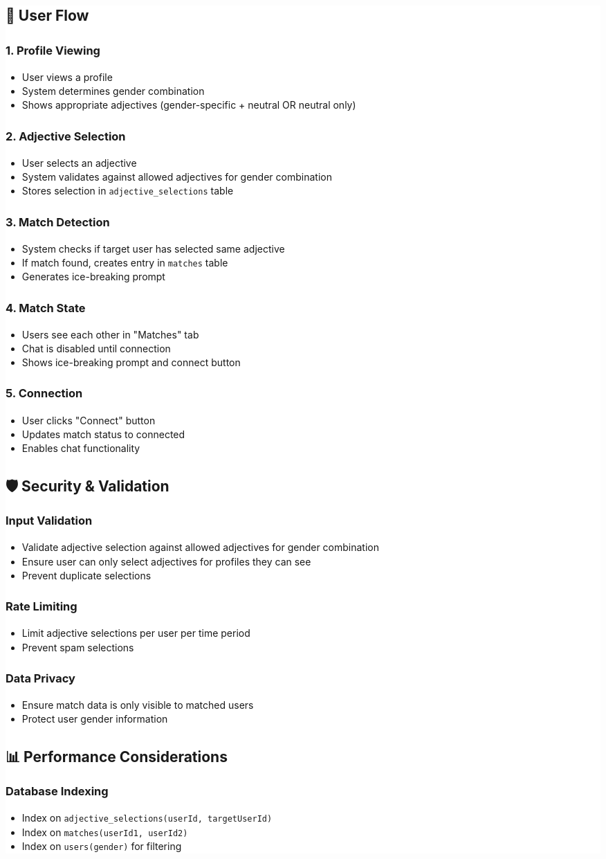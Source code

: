 ## 🔄 User Flow

### 1. Profile Viewing
- User views a profile
- System determines gender combination
- Shows appropriate adjectives (gender-specific + neutral OR neutral only)

### 2. Adjective Selection
- User selects an adjective
- System validates against allowed adjectives for gender combination
- Stores selection in `adjective_selections` table

### 3. Match Detection
- System checks if target user has selected same adjective
- If match found, creates entry in `matches` table
- Generates ice-breaking prompt

### 4. Match State
- Users see each other in "Matches" tab
- Chat is disabled until connection
- Shows ice-breaking prompt and connect button

### 5. Connection
- User clicks "Connect" button
- Updates match status to connected
- Enables chat functionality

## 🛡️ Security & Validation

### Input Validation
- Validate adjective selection against allowed adjectives for gender combination
- Ensure user can only select adjectives for profiles they can see
- Prevent duplicate selections

### Rate Limiting
- Limit adjective selections per user per time period
- Prevent spam selections

### Data Privacy
- Ensure match data is only visible to matched users
- Protect user gender information

## 📊 Performance Considerations

### Database Indexing
- Index on `adjective_selections(userId, targetUserId)`
- Index on `matches(userId1, userId2)`
- Index on `users(gender)` for filtering
